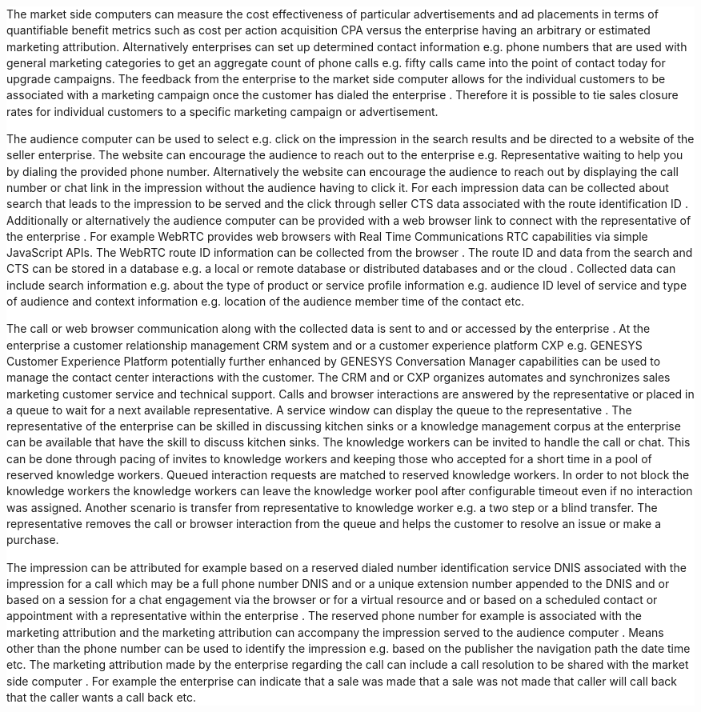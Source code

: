 The market side computers can measure the cost effectiveness of particular advertisements and ad placements in terms of quantifiable benefit metrics such as cost per action acquisition CPA versus the enterprise having an arbitrary or estimated marketing attribution. Alternatively enterprises can set up determined contact information e.g. phone numbers that are used with general marketing categories to get an aggregate count of phone calls e.g. fifty calls came into the point of contact today for upgrade campaigns. The feedback from the enterprise to the market side computer allows for the individual customers to be associated with a marketing campaign once the customer has dialed the enterprise . Therefore it is possible to tie sales closure rates for individual customers to a specific marketing campaign or advertisement.

The audience computer can be used to select e.g. click on the impression in the search results and be directed to a website of the seller enterprise. The website can encourage the audience to reach out to the enterprise e.g. Representative waiting to help you by dialing the provided phone number. Alternatively the website can encourage the audience to reach out by displaying the call number or chat link in the impression without the audience having to click it. For each impression data can be collected about search that leads to the impression to be served and the click through seller CTS data associated with the route identification ID . Additionally or alternatively the audience computer can be provided with a web browser link to connect with the representative of the enterprise . For example WebRTC provides web browsers with Real Time Communications RTC capabilities via simple JavaScript APIs. The WebRTC route ID information can be collected from the browser . The route ID and data from the search and CTS can be stored in a database e.g. a local or remote database or distributed databases and or the cloud . Collected data can include search information e.g. about the type of product or service profile information e.g. audience ID level of service and type of audience and context information e.g. location of the audience member time of the contact etc.

The call or web browser communication along with the collected data is sent to and or accessed by the enterprise . At the enterprise a customer relationship management CRM system and or a customer experience platform CXP e.g. GENESYS Customer Experience Platform potentially further enhanced by GENESYS Conversation Manager capabilities can be used to manage the contact center interactions with the customer. The CRM and or CXP organizes automates and synchronizes sales marketing customer service and technical support. Calls and browser interactions are answered by the representative or placed in a queue to wait for a next available representative. A service window can display the queue to the representative . The representative of the enterprise can be skilled in discussing kitchen sinks or a knowledge management corpus at the enterprise can be available that have the skill to discuss kitchen sinks. The knowledge workers can be invited to handle the call or chat. This can be done through pacing of invites to knowledge workers and keeping those who accepted for a short time in a pool of reserved knowledge workers. Queued interaction requests are matched to reserved knowledge workers. In order to not block the knowledge workers the knowledge workers can leave the knowledge worker pool after configurable timeout even if no interaction was assigned. Another scenario is transfer from representative to knowledge worker e.g. a two step or a blind transfer. The representative removes the call or browser interaction from the queue and helps the customer to resolve an issue or make a purchase.

The impression can be attributed for example based on a reserved dialed number identification service DNIS associated with the impression for a call which may be a full phone number DNIS and or a unique extension number appended to the DNIS and or based on a session for a chat engagement via the browser or for a virtual resource and or based on a scheduled contact or appointment with a representative within the enterprise . The reserved phone number for example is associated with the marketing attribution and the marketing attribution can accompany the impression served to the audience computer . Means other than the phone number can be used to identify the impression e.g. based on the publisher the navigation path the date time etc. The marketing attribution made by the enterprise regarding the call can include a call resolution to be shared with the market side computer . For example the enterprise can indicate that a sale was made that a sale was not made that caller will call back that the caller wants a call back etc.
